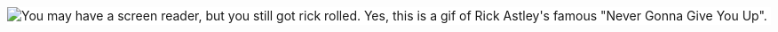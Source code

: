 <img alt="You may have a screen reader, but you still got rick rolled. Yes, this is a gif of Rick Astley's famous &quot;Never Gonna Give You Up&quot;." src="https://github.com/yumcc-com/yumcc-com/blob/main/nice.gif?raw=true" width="100%">
